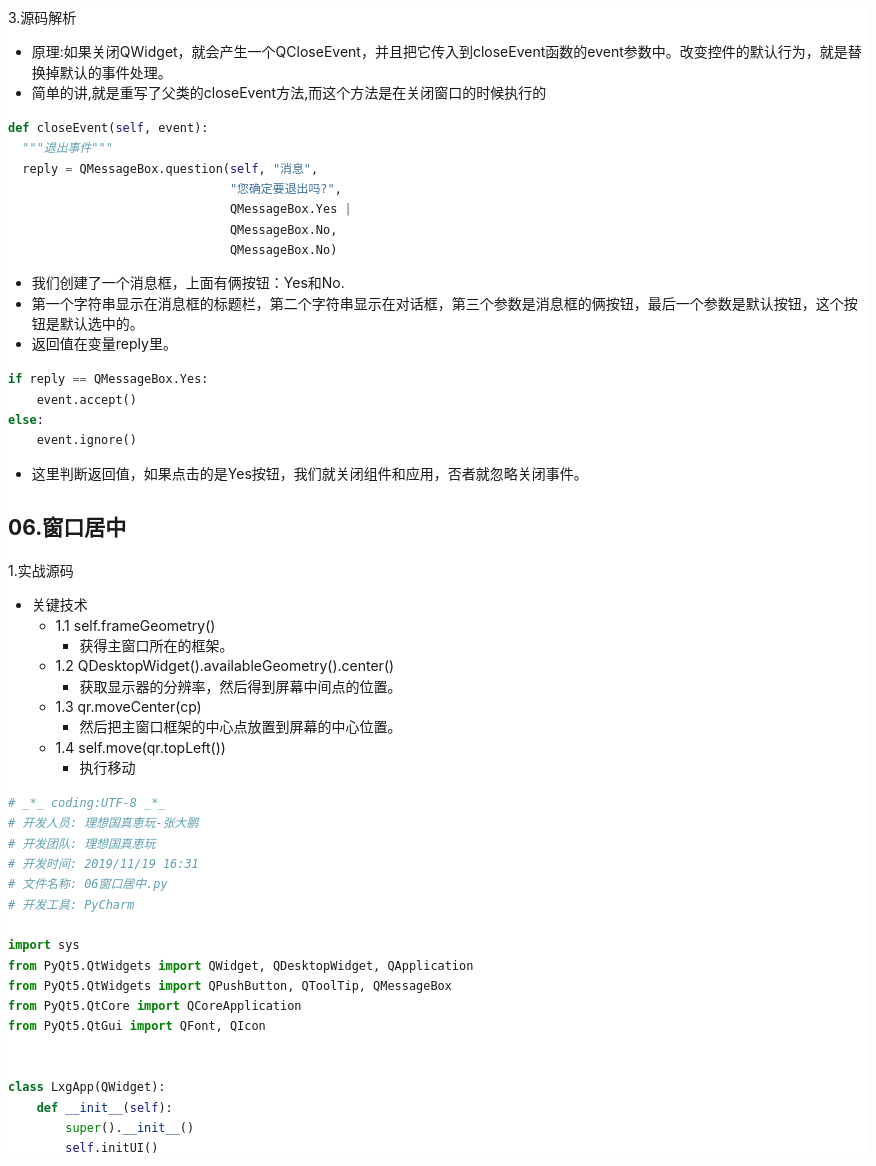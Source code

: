 

3.源码解析

-   原理:如果关闭QWidget，就会产生一个QCloseEvent，并且把它传入到closeEvent函数的event参数中。改变控件的默认行为，就是替换掉默认的事件处理。
-   简单的讲,就是重写了父类的closeEvent方法,而这个方法是在关闭窗口的时候执行的



```python
def closeEvent(self, event):
  """退出事件"""
  reply = QMessageBox.question(self, "消息",
                               "您确定要退出吗?",
                               QMessageBox.Yes |
                               QMessageBox.No,
                               QMessageBox.No)
```

-   我们创建了一个消息框，上面有俩按钮：Yes和No.
-   第一个字符串显示在消息框的标题栏，第二个字符串显示在对话框，第三个参数是消息框的俩按钮，最后一个参数是默认按钮，这个按钮是默认选中的。
-   返回值在变量reply里。



```python
if reply == QMessageBox.Yes:
    event.accept()
else:
    event.ignore()
```

-   这里判断返回值，如果点击的是Yes按钮，我们就关闭组件和应用，否者就忽略关闭事件。





## 06.窗口居中

1.实战源码

-   关键技术
    -   1.1 self.frameGeometry()
        -   获得主窗口所在的框架。
    -   1.2 QDesktopWidget().availableGeometry().center()
        -    获取显示器的分辨率，然后得到屏幕中间点的位置。 
    -   1.3 qr.moveCenter(cp)
        -    然后把主窗口框架的中心点放置到屏幕的中心位置。 
    -   1.4 self.move(qr.topLeft())
        -   执行移动

```python
# _*_ coding:UTF-8 _*_
# 开发人员: 理想国真恵玩-张大鹏
# 开发团队: 理想国真恵玩
# 开发时间: 2019/11/19 16:31
# 文件名称: 06窗口居中.py
# 开发工具: PyCharm

import sys
from PyQt5.QtWidgets import QWidget, QDesktopWidget, QApplication
from PyQt5.QtWidgets import QPushButton, QToolTip, QMessageBox
from PyQt5.QtCore import QCoreApplication
from PyQt5.QtGui import QFont, QIcon


class LxgApp(QWidget):
    def __init__(self):
        super().__init__()
        self.initUI()

```